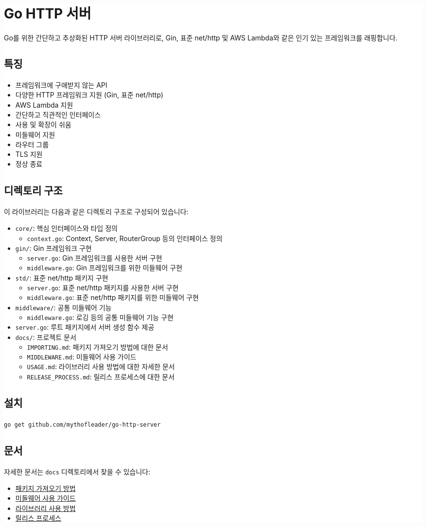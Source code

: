 # Go HTTP 서버

Go를 위한 간단하고 추상화된 HTTP 서버 라이브러리로, Gin, 표준 net/http 및 AWS Lambda와 같은 인기 있는 프레임워크를 래핑합니다.

## 특징

- 프레임워크에 구애받지 않는 API
- 다양한 HTTP 프레임워크 지원 (Gin, 표준 net/http)
- AWS Lambda 지원
- 간단하고 직관적인 인터페이스
- 사용 및 확장이 쉬움
- 미들웨어 지원
- 라우터 그룹
- TLS 지원
- 정상 종료

## 디렉토리 구조

이 라이브러리는 다음과 같은 디렉토리 구조로 구성되어 있습니다:

- `core/`: 핵심 인터페이스와 타입 정의
  - `context.go`: Context, Server, RouterGroup 등의 인터페이스 정의
- `gin/`: Gin 프레임워크 구현
  - `server.go`: Gin 프레임워크를 사용한 서버 구현
  - `middleware.go`: Gin 프레임워크를 위한 미들웨어 구현
- `std/`: 표준 net/http 패키지 구현
  - `server.go`: 표준 net/http 패키지를 사용한 서버 구현
  - `middleware.go`: 표준 net/http 패키지를 위한 미들웨어 구현
- `middleware/`: 공통 미들웨어 기능
  - `middleware.go`: 로깅 등의 공통 미들웨어 기능 구현
- `server.go`: 루트 패키지에서 서버 생성 함수 제공
- `docs/`: 프로젝트 문서
  - `IMPORTING.md`: 패키지 가져오기 방법에 대한 문서
  - `MIDDLEWARE.md`: 미들웨어 사용 가이드
  - `USAGE.md`: 라이브러리 사용 방법에 대한 자세한 문서
  - `RELEASE_PROCESS.md`: 릴리스 프로세스에 대한 문서

## 설치

```bash
go get github.com/mythofleader/go-http-server
```

## 문서

자세한 문서는 `docs` 디렉토리에서 찾을 수 있습니다:

- [패키지 가져오기 방법](docs/getting-started/IMPORTING.md)
- [미들웨어 사용 가이드](docs/middleware/MIDDLEWARE.md)
- [라이브러리 사용 방법](docs/getting-started/USAGE.md)
- [릴리스 프로세스](docs/project-management/RELEASE_PROCESS.md)
